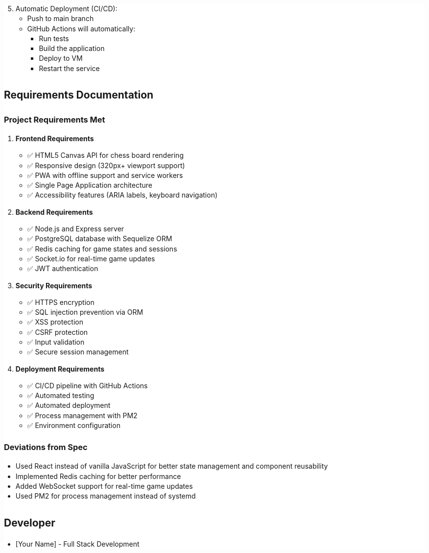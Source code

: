 5. Automatic Deployment (CI/CD):
   - Push to main branch
   - GitHub Actions will automatically:
     - Run tests
     - Build the application
     - Deploy to VM
     - Restart the service

## Requirements Documentation

### Project Requirements Met

1. **Frontend Requirements**
   - ✅ HTML5 Canvas API for chess board rendering
   - ✅ Responsive design (320px+ viewport support)
   - ✅ PWA with offline support and service workers
   - ✅ Single Page Application architecture
   - ✅ Accessibility features (ARIA labels, keyboard navigation)

2. **Backend Requirements**
   - ✅ Node.js and Express server
   - ✅ PostgreSQL database with Sequelize ORM
   - ✅ Redis caching for game states and sessions
   - ✅ Socket.io for real-time game updates
   - ✅ JWT authentication

3. **Security Requirements**
   - ✅ HTTPS encryption
   - ✅ SQL injection prevention via ORM
   - ✅ XSS protection
   - ✅ CSRF protection
   - ✅ Input validation
   - ✅ Secure session management

4. **Deployment Requirements**
   - ✅ CI/CD pipeline with GitHub Actions
   - ✅ Automated testing
   - ✅ Automated deployment
   - ✅ Process management with PM2
   - ✅ Environment configuration

### Deviations from Spec
- Used React instead of vanilla JavaScript for better state management and component reusability
- Implemented Redis caching for better performance
- Added WebSocket support for real-time game updates
- Used PM2 for process management instead of systemd

## Developer

- [Your Name] - Full Stack Development
